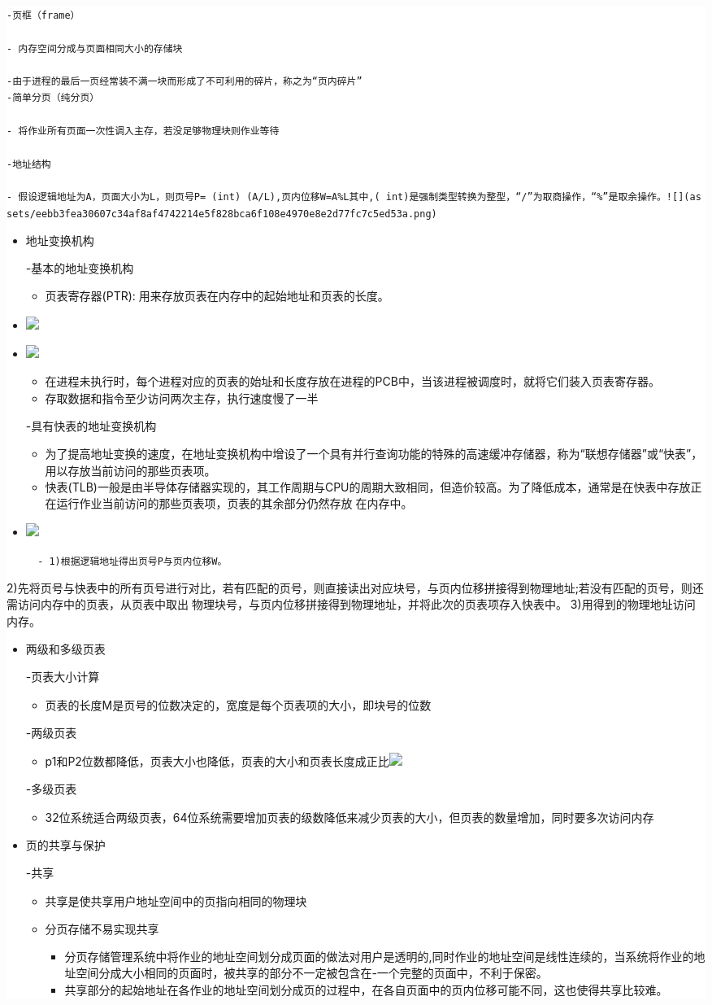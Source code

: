     -页框（frame）

    - 内存空间分成与页面相同大小的存储块

    -由于进程的最后一页经常装不满一块而形成了不可利用的碎片，称之为“页内碎片”
    -简单分页（纯分页）

    - 将作业所有页面一次性调入主存，若没足够物理块则作业等待

    -地址结构

    - 假设逻辑地址为A，页面大小为L，则页号P= (int) (A/L),页内位移W=A%L其中,( int)是强制类型转换为整型，“/”为取商操作，“%”是取余操作。![](assets/eebb3fea30607c34af8af4742214e5f828bca6f108e4970e8e2d77fc7c5ed53a.png)

- 地址变换机构

    -基本的地址变换机构

    - 页表寄存器(PTR): 用来存放页表在内存中的起始地址和页表的长度。
- ![](assets/84af1205e550aab92f171a7e9a26ffe4efc9c81242727a3c943e82fee1ce0727.png)

- ![](assets/2c4a61ec08d2a7137d0267b9f0cec879c7489879c7aa5bdbb4428731ba4b57e5.png)

    - 在进程未执行时，每个进程对应的页表的始址和长度存放在进程的PCB中，当该进程被调度时，就将它们装入页表寄存器。
    - 存取数据和指令至少访问两次主存，执行速度慢了一半

    -具有快表的地址变换机构

    - 为了提高地址变换的速度，在地址变换机构中增设了一个具有并行查询功能的特殊的高速缓冲存储器，称为“联想存储器”或“快表”，用以存放当前访问的那些页表项。
    - 快表(TLB)一般是由半导体存储器实现的，其工作周期与CPU的周期大致相同，但造价较高。为了降低成本，通常是在快表中存放正在运行作业当前访问的那些页表项，页表的其余部分仍然存放
在内存中。
- ![](assets/fea0c2b06fd06da457b0a78285a69ff7adededace76c10e03949200d9a580066.png)

	    - 1)根据逻辑地址得出页号P与页内位移W。
2)先将页号与快表中的所有页号进行对比，若有匹配的页号，则直接读出对应块号，与页内位移拼接得到物理地址;若没有匹配的页号，则还需访问内存中的页表，从页表中取出
物理块号，与页内位移拼接得到物理地址，并将此次的页表项存入快表中。
3)用得到的物理地址访问内存。

- 两级和多级页表

    -页表大小计算

    - 页表的长度M是页号的位数决定的，宽度是每个页表项的大小，即块号的位数

    -两级页表

    - p1和P2位数都降低，页表大小也降低，页表的大小和页表长度成正比![](assets/b27e8c970a26318f559905a969aae059a00d53f755dacdfe939899eb757b7f2c.png)

    -多级页表

    - 32位系统适合两级页表，64位系统需要增加页表的级数降低来减少页表的大小，但页表的数量增加，同时要多次访问内存

- 页的共享与保护

    -共享

    - 共享是使共享用户地址空间中的页指向相同的物理块
    - 分页存储不易实现共享

	    - 分页存储管理系统中将作业的地址空间划分成页面的做法对用户是透明的,同时作业的地址空间是线性连续的，当系统将作业的地址空间分成大小相同的页面时，被共享的部分不一定被包含在-一个完整的页面中，不利于保密。
	    - 共享部分的起始地址在各作业的地址空间划分成页的过程中，在各自页面中的页内位移可能不同，这也使得共享比较难。
